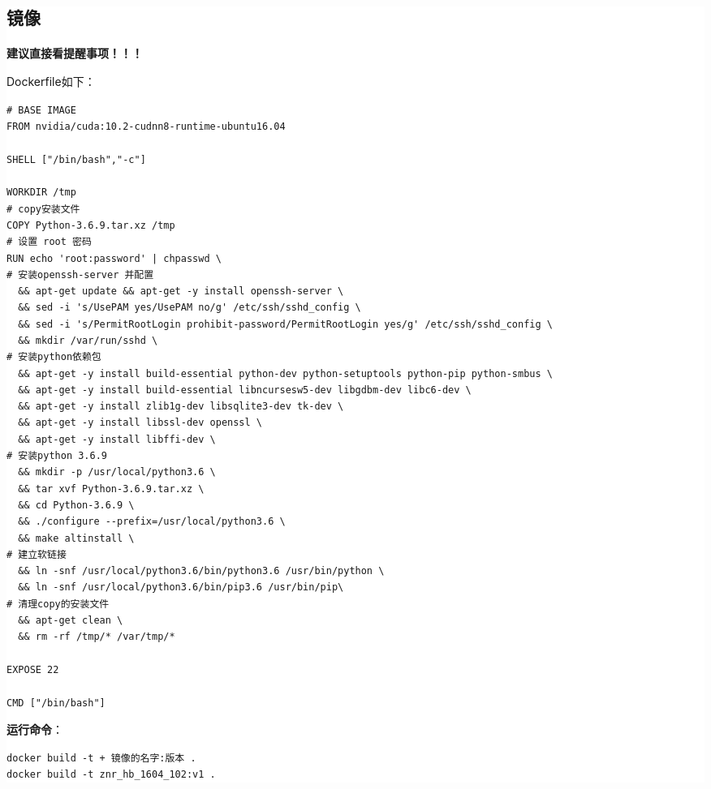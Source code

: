 ## 镜像

**建议直接看提醒事项！！！**

Dockerfile如下：

```shell
# BASE IMAGE
FROM nvidia/cuda:10.2-cudnn8-runtime-ubuntu16.04

SHELL ["/bin/bash","-c"]

WORKDIR /tmp
# copy安装文件
COPY Python-3.6.9.tar.xz /tmp
# 设置 root 密码
RUN echo 'root:password' | chpasswd \
# 安装openssh-server 并配置
  && apt-get update && apt-get -y install openssh-server \
  && sed -i 's/UsePAM yes/UsePAM no/g' /etc/ssh/sshd_config \ 
  && sed -i 's/PermitRootLogin prohibit-password/PermitRootLogin yes/g' /etc/ssh/sshd_config \
  && mkdir /var/run/sshd \
# 安装python依赖包
  && apt-get -y install build-essential python-dev python-setuptools python-pip python-smbus \
  && apt-get -y install build-essential libncursesw5-dev libgdbm-dev libc6-dev \
  && apt-get -y install zlib1g-dev libsqlite3-dev tk-dev \
  && apt-get -y install libssl-dev openssl \
  && apt-get -y install libffi-dev \
# 安装python 3.6.9
  && mkdir -p /usr/local/python3.6 \
  && tar xvf Python-3.6.9.tar.xz \
  && cd Python-3.6.9 \
  && ./configure --prefix=/usr/local/python3.6 \
  && make altinstall \
# 建立软链接
  && ln -snf /usr/local/python3.6/bin/python3.6 /usr/bin/python \
  && ln -snf /usr/local/python3.6/bin/pip3.6 /usr/bin/pip\
# 清理copy的安装文件
  && apt-get clean \
  && rm -rf /tmp/* /var/tmp/*

EXPOSE 22

CMD ["/bin/bash"]
```

**运行命令**：

```shell
docker build -t + 镜像的名字:版本 .
docker build -t znr_hb_1604_102:v1 .
```
